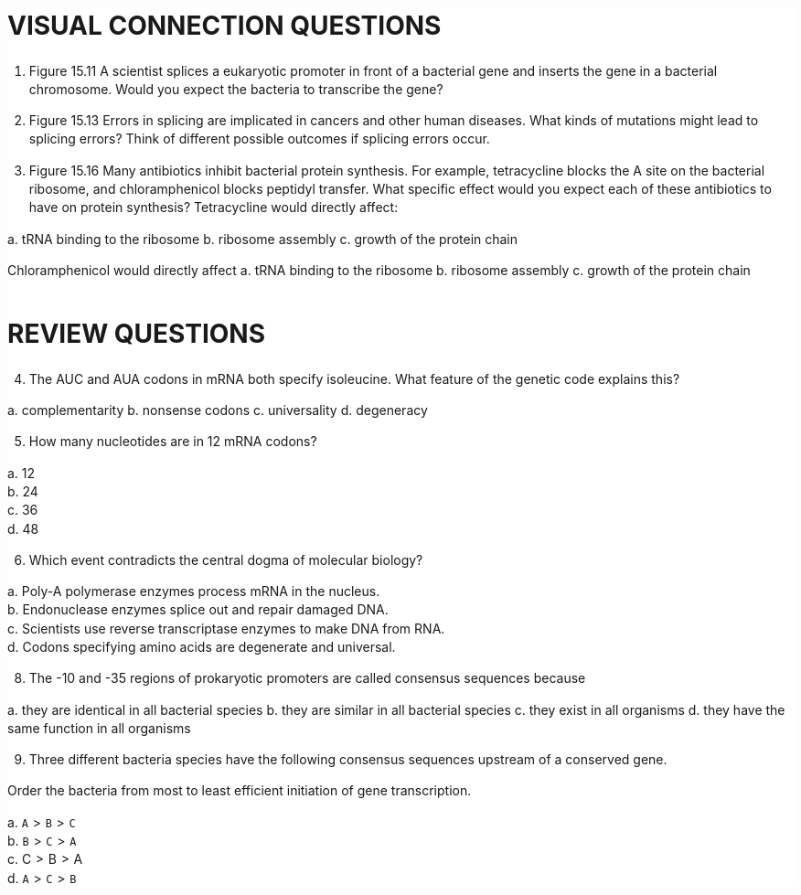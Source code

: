 # VISUAL CONNECTION QUESTIONS

1. Figure 15.11 A scientist splices a eukaryotic promoter in front of a bacterial gene and inserts the gene in a bacterial chromosome. Would you expect the bacteria to transcribe the gene?

2. Figure 15.13 Errors in splicing are implicated in cancers and other human diseases. What kinds of mutations might lead to splicing errors? Think of different possible outcomes if splicing errors occur.

3. Figure 15.16 Many antibiotics inhibit bacterial protein synthesis. For example, tetracycline blocks the A site on the bacterial ribosome, and chloramphenicol blocks peptidyl transfer. What specific effect would you expect each of these antibiotics to have on protein synthesis? Tetracycline would directly affect:

a. tRNA binding to the ribosome b. ribosome assembly c. growth of the protein chain

Chloramphenicol would directly affect a. tRNA binding to the ribosome b. ribosome assembly c. growth of the protein chain



# REVIEW QUESTIONS

4. The AUC and AUA codons in mRNA both specify isoleucine. What feature of the genetic code explains this?

a. complementarity b. nonsense codons c. universality d. degeneracy

5. How many nucleotides are in 12 mRNA codons?

a. 12   
b. 24   
c. 36   
d. 48

6. Which event contradicts the central dogma of molecular biology?

a. Poly-A polymerase enzymes process mRNA in the nucleus.   
b. Endonuclease enzymes splice out and repair damaged DNA.   
c. Scientists use reverse transcriptase enzymes to make DNA from RNA.   
d. Codons specifying amino acids are degenerate and universal.

8. The -10 and -35 regions of prokaryotic promoters are called consensus sequences because

a. they are identical in all bacterial species b. they are similar in all bacterial species c. they exist in all organisms d. they have the same function in all organisms

9. Three different bacteria species have the following consensus sequences upstream of a conserved gene.

Order the bacteria from most to least efficient initiation of gene transcription.

a. $\mathtt { A } > \mathtt { B } > \mathtt { C }$   
b. $\mathtt { B } > \mathtt { C } > \mathtt { A }$   
c. $\mathrm { C } > \mathrm { B } > \mathrm { A }$   
d. $\mathtt { A } > \mathtt { C } > \mathtt { B }$
